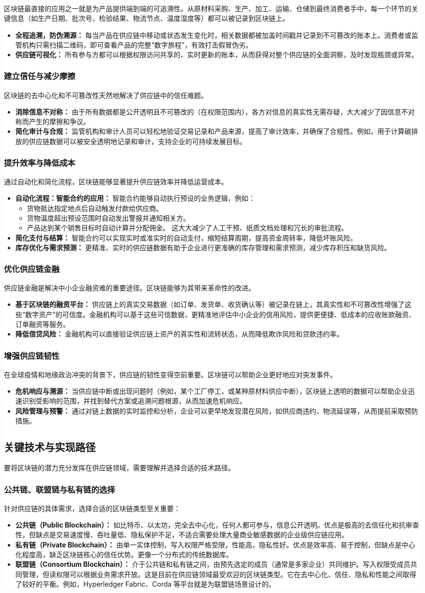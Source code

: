 区块链最直接的应用之一就是为产品提供端到端的可追溯性。从原材料采购、生产、加工、运输、仓储到最终消费者手中，每一个环节的关键信息（如生产日期、批次号、检验结果、物流节点、温度湿度等）都可以被记录到区块链上。
*   **全程追溯，防伪溯源：** 每当产品在供应链中移动或状态发生变化时，相关数据都被加盖时间戳并记录到不可篡改的账本上。消费者或监管机构只需扫描二维码，即可查看产品的完整“数字旅程”，有效打击假冒伪劣。
*   **供应链可视化：** 所有参与方都可以根据权限访问共享的、实时更新的账本，从而获得对整个供应链的全面洞察，及时发现瓶颈或异常。

### 建立信任与减少摩擦

区块链的去中心化和不可篡改性天然地解决了供应链中的信任难题。
*   **消除信息不对称：** 由于所有数据都是公开透明且不可篡改的（在权限范围内），各方对信息的真实性无需存疑，大大减少了因信息不对称而产生的摩擦和争议。
*   **简化审计与合规：** 监管机构和审计人员可以轻松地验证交易记录和产品来源，提高了审计效率，并确保了合规性。例如，用于计算碳排放的供应链数据可以被安全透明地记录和审计，支持企业的可持续发展目标。

### 提升效率与降低成本

通过自动化和简化流程，区块链能够显著提升供应链效率并降低运营成本。
*   **自动化流程：智能合约的应用：** 智能合约能够自动执行预设的业务逻辑，例如：
    *   货物抵达指定地点后自动触发付款给供应商。
    *   货物温度超出预设范围时自动发出警报并通知相关方。
    *   产品达到某个销售目标时自动计算并分配佣金。
    这大大减少了人工干预、纸质文档处理和冗长的审批流程。
*   **简化支付与结算：** 智能合约可以实现实时或准实时的自动支付，缩短结算周期，提高资金周转率，降低坏账风险。
*   **库存优化与需求预测：** 更精准、实时的供应链数据有助于企业进行更准确的库存管理和需求预测，减少库存积压和缺货风险。

### 优化供应链金融

供应链金融是解决中小企业融资难的重要途径。区块链能够为其带来革命性的改进。
*   **基于区块链的融资平台：** 供应链上的真实交易数据（如订单、发货单、收货确认等）被记录在链上，其真实性和不可篡改性增强了这些“数字资产”的可信度。金融机构可以基于这些可信数据，更精准地评估中小企业的信用风险，提供更便捷、低成本的应收账款融资、订单融资等服务。
*   **降低信贷风险：** 金融机构可以直接验证供应链上资产的真实性和流转状态，从而降低欺诈风险和贷款违约率。

### 增强供应链韧性

在全球疫情和地缘政治冲突的背景下，供应链的韧性变得空前重要。区块链可以帮助企业更好地应对突发事件。
*   **危机响应与溯源：** 当供应链中断或出现问题时（例如，某个工厂停工，或某种原材料供应中断），区块链上透明的数据可以帮助企业迅速识别受影响的范围，并找到替代方案或追溯问题根源，从而加速危机响应。
*   **风险管理与预警：** 通过对链上数据的实时监控和分析，企业可以更早地发现潜在风险，如供应商违约、物流延误等，从而提前采取预防措施。

## 关键技术与实现路径

要将区块链的潜力充分发挥在供应链领域，需要理解并选择合适的技术路径。

### 公共链、联盟链与私有链的选择

针对供应链的具体需求，选择合适的区块链类型至关重要：
*   **公共链（Public Blockchain）：** 如比特币、以太坊，完全去中心化，任何人都可参与，信息公开透明。优点是极高的去信任化和抗审查性，但缺点是交易速度慢、吞吐量低、隐私保护不足，不适合需要处理大量商业敏感数据的企业级供应链应用。
*   **私有链（Private Blockchain）：** 由单一实体控制，写入权限严格受限，性能高，隐私性好。优点是效率高、易于控制，但缺点是中心化程度高，缺乏区块链核心的信任优势。更像一个分布式的传统数据库。
*   **联盟链（Consortium Blockchain）：** 介于公共链和私有链之间，由预先选定的成员（通常是多家企业）共同维护。写入权限受成员共同管理，但读权限可以根据业务需求开放。这是目前在供应链领域最受欢迎的区块链类型。它在去中心化、信任、隐私和性能之间取得了较好的平衡。例如，Hyperledger Fabric、Corda 等平台就是为联盟链场景设计的。

